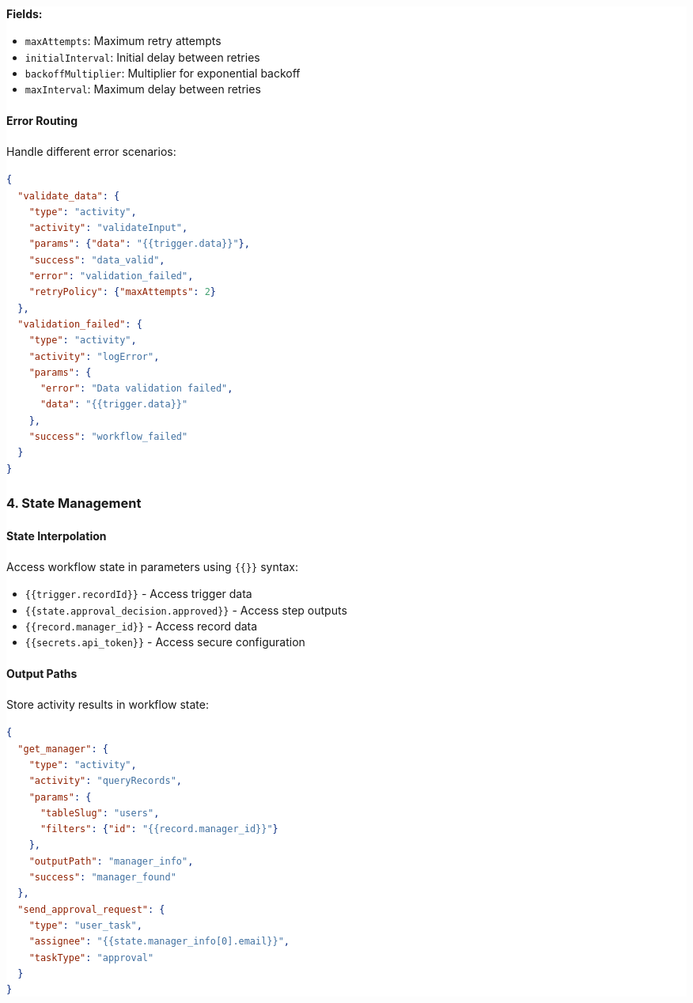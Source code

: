 **Fields:**
- `maxAttempts`: Maximum retry attempts
- `initialInterval`: Initial delay between retries
- `backoffMultiplier`: Multiplier for exponential backoff
- `maxInterval`: Maximum delay between retries

#### **Error Routing**
Handle different error scenarios:

```json
{
  "validate_data": {
    "type": "activity",
    "activity": "validateInput",
    "params": {"data": "{{trigger.data}}"},
    "success": "data_valid",
    "error": "validation_failed",
    "retryPolicy": {"maxAttempts": 2}
  },
  "validation_failed": {
    "type": "activity",
    "activity": "logError",
    "params": {
      "error": "Data validation failed",
      "data": "{{trigger.data}}"
    },
    "success": "workflow_failed"
  }
}
```

### 4. State Management

#### **State Interpolation**
Access workflow state in parameters using `{{}}` syntax:

- `{{trigger.recordId}}` - Access trigger data
- `{{state.approval_decision.approved}}` - Access step outputs
- `{{record.manager_id}}` - Access record data
- `{{secrets.api_token}}` - Access secure configuration

#### **Output Paths**
Store activity results in workflow state:

```json
{
  "get_manager": {
    "type": "activity",
    "activity": "queryRecords",
    "params": {
      "tableSlug": "users",
      "filters": {"id": "{{record.manager_id}}"}
    },
    "outputPath": "manager_info",
    "success": "manager_found"
  },
  "send_approval_request": {
    "type": "user_task",
    "assignee": "{{state.manager_info[0].email}}",
    "taskType": "approval"
  }
}
```
